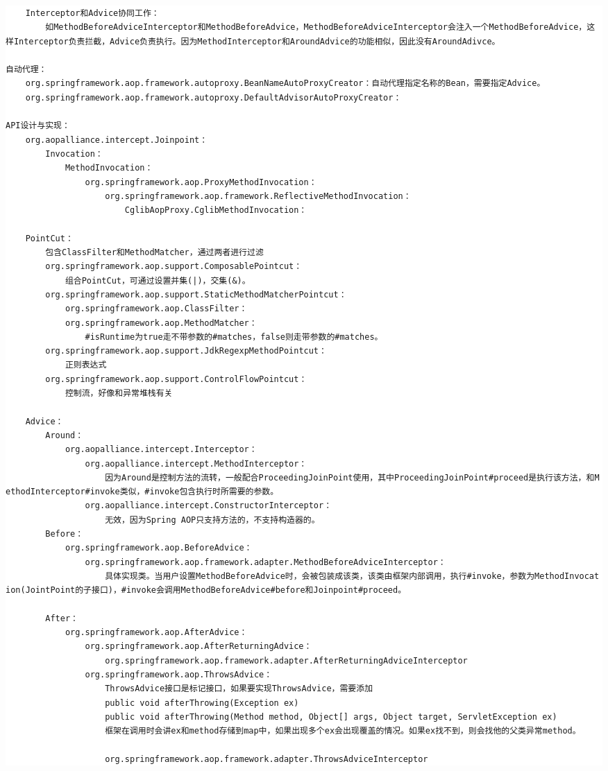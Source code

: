 		Interceptor和Advice协同工作：
			如MethodBeforeAdviceInterceptor和MethodBeforeAdvice，MethodBeforeAdviceInterceptor会注入一个MethodBeforeAdvice，这样Interceptor负责拦截，Advice负责执行。因为MethodInterceptor和AroundAdvice的功能相似，因此没有AroundAdivce。

	自动代理：
		org.springframework.aop.framework.autoproxy.BeanNameAutoProxyCreator：自动代理指定名称的Bean，需要指定Advice。
		org.springframework.aop.framework.autoproxy.DefaultAdvisorAutoProxyCreator：

	API设计与实现：
		org.aopalliance.intercept.Joinpoint：
			Invocation：
				MethodInvocation：
					org.springframework.aop.ProxyMethodInvocation：
						org.springframework.aop.framework.ReflectiveMethodInvocation：
							CglibAopProxy.CglibMethodInvocation：

		PointCut：
			包含ClassFilter和MethodMatcher，通过两者进行过滤
			org.springframework.aop.support.ComposablePointcut：
				组合PointCut，可通过设置并集(|)，交集(&)。
			org.springframework.aop.support.StaticMethodMatcherPointcut：
				org.springframework.aop.ClassFilter：
				org.springframework.aop.MethodMatcher：
					#isRuntime为true走不带参数的#matches，false则走带参数的#matches。
			org.springframework.aop.support.JdkRegexpMethodPointcut：
				正则表达式
			org.springframework.aop.support.ControlFlowPointcut：
				控制流，好像和异常堆栈有关

		Advice：
			Around：
				org.aopalliance.intercept.Interceptor：
					org.aopalliance.intercept.MethodInterceptor：
						因为Around是控制方法的流转，一般配合ProceedingJoinPoint使用，其中ProceedingJoinPoint#proceed是执行该方法，和MethodInterceptor#invoke类似，#invoke包含执行时所需要的参数。
					org.aopalliance.intercept.ConstructorInterceptor：
						无效，因为Spring AOP只支持方法的，不支持构造器的。
			Before：
				org.springframework.aop.BeforeAdvice：
					org.springframework.aop.framework.adapter.MethodBeforeAdviceInterceptor：
						具体实现类。当用户设置MethodBeforeAdvice时，会被包装成该类，该类由框架内部调用，执行#invoke，参数为MethodInvocation(JointPoint的子接口)，#invoke会调用MethodBeforeAdvice#before和Joinpoint#proceed。

			After：
				org.springframework.aop.AfterAdvice：
					org.springframework.aop.AfterReturningAdvice：
						org.springframework.aop.framework.adapter.AfterReturningAdviceInterceptor
					org.springframework.aop.ThrowsAdvice：
						ThrowsAdvice接口是标记接口，如果要实现ThrowsAdvice，需要添加
						public void afterThrowing(Exception ex)
						public void afterThrowing(Method method, Object[] args, Object target, ServletException ex)
						框架在调用时会讲ex和method存储到map中，如果出现多个ex会出现覆盖的情况。如果ex找不到，则会找他的父类异常method。

						org.springframework.aop.framework.adapter.ThrowsAdviceInterceptor
